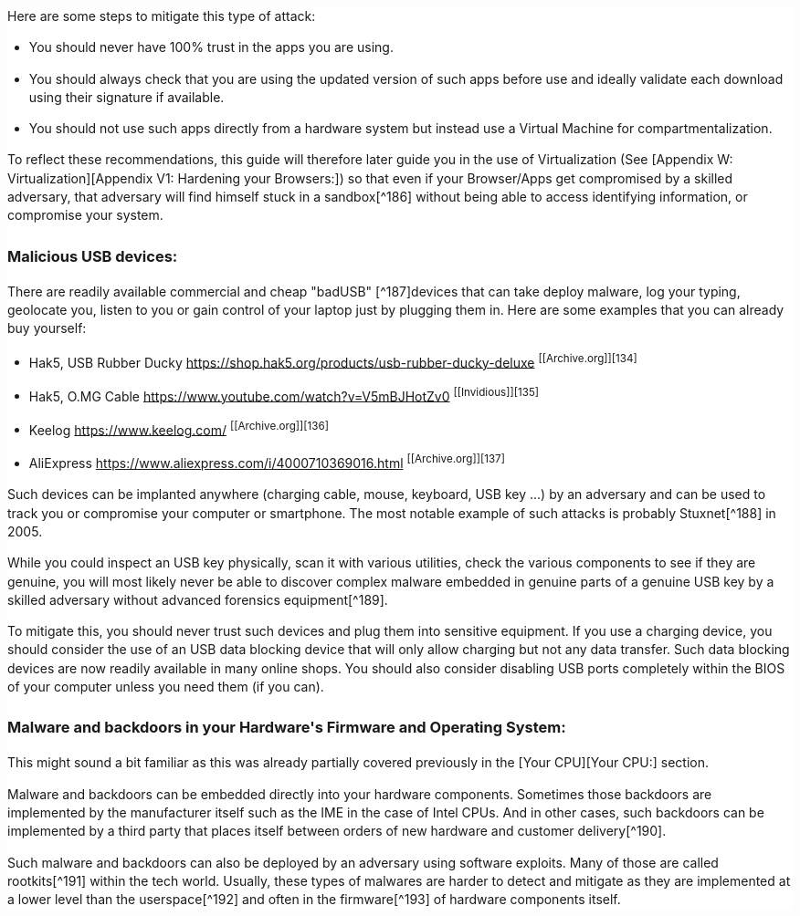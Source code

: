 Here are some steps to mitigate this type of attack:

-   You should never have 100% trust in the apps you are using.

-   You should always check that you are using the updated version of such apps before use and ideally validate each download using their signature if available.

-   You should not use such apps directly from a hardware system but instead use a Virtual Machine for compartmentalization.

To reflect these recommendations, this guide will therefore later guide you in the use of Virtualization (See [Appendix W: Virtualization][Appendix V1: Hardening your Browsers:]) so that even if your Browser/Apps get compromised by a skilled adversary, that adversary will find himself stuck in a sandbox[^186] without being able to access identifying information, or compromise your system.

### Malicious USB devices:

There are readily available commercial and cheap "badUSB" [^187]devices that can take deploy malware, log your typing, geolocate you, listen to you or gain control of your laptop just by plugging them in. Here are some examples that you can already buy yourself:

-   Hak5, USB Rubber Ducky <https://shop.hak5.org/products/usb-rubber-ducky-deluxe> <sup>[[Archive.org]][134]</sup>

-   Hak5, O.MG Cable <https://www.youtube.com/watch?v=V5mBJHotZv0> <sup>[[Invidious]][135]</sup>

-   Keelog <https://www.keelog.com/> <sup>[[Archive.org]][136]</sup>

-   AliExpress <https://www.aliexpress.com/i/4000710369016.html> <sup>[[Archive.org]][137]</sup>

Such devices can be implanted anywhere (charging cable, mouse, keyboard, USB key ...) by an adversary and can be used to track you or compromise your computer or smartphone. The most notable example of such attacks is probably Stuxnet[^188] in 2005.

While you could inspect an USB key physically, scan it with various utilities, check the various components to see if they are genuine, you will most likely never be able to discover complex malware embedded in genuine parts of a genuine USB key by a skilled adversary without advanced forensics equipment[^189].

To mitigate this, you should never trust such devices and plug them into sensitive equipment. If you use a charging device, you should consider the use of an USB data blocking device that will only allow charging but not any data transfer. Such data blocking devices are now readily available in many online shops. You should also consider disabling USB ports completely within the BIOS of your computer unless you need them (if you can).

### Malware and backdoors in your Hardware\'s Firmware and Operating System:

This might sound a bit familiar as this was already partially covered previously in the [Your CPU][Your CPU:] section.

Malware and backdoors can be embedded directly into your hardware components. Sometimes those backdoors are implemented by the manufacturer itself such as the IME in the case of Intel CPUs. And in other cases, such backdoors can be implemented by a third party that places itself between orders of new hardware and customer delivery[^190].

Such malware and backdoors can also be deployed by an adversary using software exploits. Many of those are called rootkits[^191] within the tech world. Usually, these types of malwares are harder to detect and mitigate as they are implemented at a lower level than the userspace[^192] and often in the firmware[^193] of hardware components itself.

